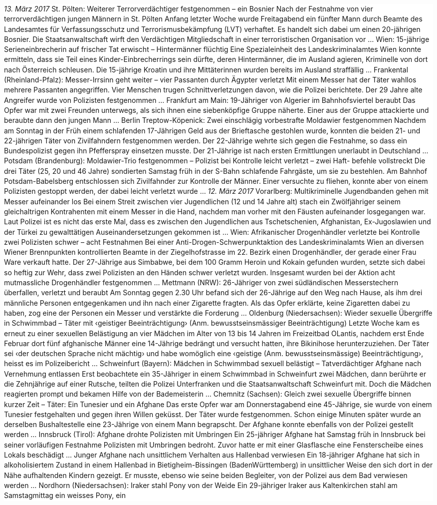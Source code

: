 _13. März 2017_ St. Pölten: Weiterer Terrorverdächtiger festgenommen – ein Bosnier Nach der Festnahme von vier terrorverdächtigen jungen Männern in St. Pölten Anfang letzter Woche wurde Freitagabend ein fünfter Mann durch Beamte des Landesamtes für Verfassungsschutz und Terrorismusbekämpfung (LVT) verhaftet. Es handelt sich dabei um einen 20-jährigen Bosnier. Die Staatsanwaltschaft wirft den Verdächtigen Mitgliedschaft in einer terroristischen Organisation vor … Wien: 15-jährige Serieneinbrecherin auf frischer Tat erwischt – Hintermänner flüchtig Eine Spezialeinheit des Landeskriminalamtes Wien konnte ermitteln, dass sie Teil eines Kinder-Einbrecherrings sein dürfte, deren Hintermänner, die im Ausland agieren, Kriminelle von dort nach Österreich schleusen. Die 15-jährige Kroatin und ihre Mittäterinnen wurden bereits im Ausland straffällig … Frankental (Rheinland-Pfalz): Messer-Irrsinn geht weiter – vier Passanten durch Ägypter verletzt Mit einem Messer hat der Täter wahllos mehrere Passanten angegriffen. Vier Menschen trugen Schnittverletzungen davon, wie die Polizei berichtete. Der 29 Jahre alte Angreifer wurde von Polizisten festgenommen … Frankfurt am Main: 19-Jähriger von Algerier im Bahnhofsviertel beraubt Das Opfer war mit zwei Freunden unterwegs, als sich ihnen eine siebenköpfige Gruppe näherte. Einer aus der Gruppe attackierte und beraubte dann den jungen Mann … Berlin Treptow-Köpenick: Zwei einschlägig vorbestrafte Moldawier festgenommen Nachdem am Sonntag in der Früh einem schlafenden 17-Jährigen Geld aus der Brieftasche gestohlen wurde, konnten die beiden 21- und 22-jährigen Täter von Zivilfahndern festgenommen werden. Der 22-Jährige wehrte sich gegen die Festnahme, so dass ein Bundespolizist gegen ihn Pfefferspray einsetzen musste. Der 21-Jährige ist nach ersten Ermittlungen unerlaubt in Deutschland … Potsdam (Brandenburg): Moldawier-Trio festgenommen – Polizist bei Kontrolle leicht verletzt – zwei Haft- befehle vollstreckt Die drei Täter (25, 20 und 46 Jahre) sondierten Samstag früh in der S-Bahn schlafende Fahrgäste, um sie zu bestehlen. Am Bahnhof Potsdam-Babelsberg entschlossen sich Zivilfahnder zur Kontrolle der Männer. Einer versuchte zu fliehen, konnte aber von einem Polizisten gestoppt werden, der dabei leicht verletzt wurde … _12. März 2017_ Vorarlberg: Multikriminelle Jugendbanden gehen mit Messer aufeinander los Bei einem Streit zwischen vier Jugendlichen (12 und 14 Jahre alt) stach ein Zwölfjähriger seinem gleichaltrigen Kontrahenten mit einem Messer in die Hand, nachdem man vorher mit den Fäusten aufeinander losgegangen war. Laut Polizei ist es nicht das erste Mal, dass es zwischen den Jugendlichen aus Tschetschenien, Afghanistan, Ex-Jugoslawien und der Türkei zu gewalttätigen Auseinandersetzungen gekommen ist … Wien: Afrikanischer Drogenhändler verletzte bei Kontrolle zwei Polizisten schwer – acht Festnahmen Bei einer Anti-Drogen-Schwerpunktaktion des Landeskriminalamts Wien an diversen Wiener Brennpunkten kontrollierten Beamte in der Ziegelhofstrasse im 22. Bezirk einen Drogenhändler, der gerade einer Frau Ware verkauft hatte. Der 27-Jährige aus Simbabwe, bei dem 100 Gramm Heroin und Kokain gefunden wurden, setzte sich dabei so heftig zur Wehr, dass zwei Polizisten an den Händen schwer verletzt wurden. Insgesamt wurden bei der Aktion acht mutmassliche Drogenhändler festgenommen … Mettmann (NRW): 26-Jähriger von zwei südländischen Messerstechern überfallen, verletzt und beraubt Am Sonntag gegen 2.30 Uhr befand sich der 26-Jährige auf den Weg nach Hause, als ihm drei männliche Personen entgegenkamen und ihn nach einer Zigarette fragten. Als das Opfer erklärte, keine Zigaretten dabei zu haben, zog eine der Personen ein Messer und verstärkte die Forderung … Oldenburg (Niedersachsen): Wieder sexuelle Übergriffe in Schwimmbad – Täter mit ‹geistiger Beeinträchtigung› (Anm. bewusstseinsmässiger Beeinträchtigung) Letzte Woche kam es erneut zu einer sexuellen Belästigung an vier Mädchen im Alter von 13 bis 14 Jahren im Freizeitbad OLantis, nachdem erst Ende Februar dort fünf afghanische Männer eine 14-Jährige bedrängt und versucht hatten, ihre Bikinihose herunterzuziehen. Der Täter sei ‹der deutschen Sprache nicht mächtig› und habe womöglich eine ‹geistige (Anm. bewusstseinsmässige) Beeinträchtigung›, heisst es im Polizeibericht … Schweinfurt (Bayern): Mädchen in Schwimmbad sexuell belästigt – Tatverdächtiger Afghane nach Vernehmung entlassen Erst beobachtete ein 35-Jähriger in einem Schwimmbad in Schweinfurt zwei Mädchen, dann berührte er die Zehnjährige auf einer Rutsche, teilten die Polizei Unterfranken und die Staatsanwaltschaft Schweinfurt mit. Doch die Mädchen reagierten prompt und bekamen Hilfe von der Bademeisterin … Chemnitz (Sachsen): Gleich zwei sexuelle Übergriffe binnen kurzer Zeit – Täter: Ein Tunesier und ein Afghane Das erste Opfer war am Donnerstagabend eine 45-Jährige, sie wurde von einem Tunesier festgehalten und gegen ihren Willen geküsst. Der Täter wurde festgenommen. Schon einige Minuten später wurde an derselben Bushaltestelle eine 23-Jährige von einem Mann begrapscht. Der Afghane konnte ebenfalls von der Polizei gestellt werden … Innsbruck (Tirol): Afghane drohte Polizisten mit Umbringen Ein 25-jähriger Afghane hat Samstag früh in Innsbruck bei seiner vorläufigen Festnahme Polizisten mit Umbringen bedroht. Zuvor hatte er mit einer Glasflasche eine Fensterscheibe eines Lokals beschädigt … Junger Afghane nach unsittlichem Verhalten aus Hallenbad verwiesen Ein 18-jähriger Afghane hat sich in alkoholisiertem Zustand in einem Hallenbad in Bietigheim-Bissingen (BadenWürttemberg) in unsittlicher Weise den sich dort in der Nähe aufhaltenden Kindern gezeigt. Er musste, ebenso wie seine beiden Begleiter, von der Polizei aus dem Bad verwiesen werden … Nordhorn (Niedersachsen): Iraker stahl Pony von der Weide Ein 29-jähriger Iraker aus Kaltenkirchen stahl am Samstagmittag ein weisses Pony, ein